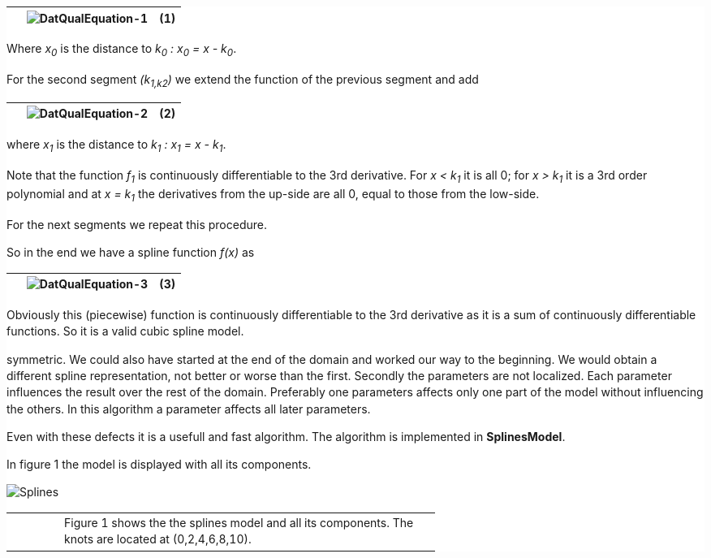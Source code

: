 | &nbsp; | ![DatQualEquation-1](images/speq-1.png "Eq 1") | (1) |
|:-:|:-|-------------------------------------------------:|

Where *x<sub>0</sub>* is the distance to *k<sub>0</sub> : x<sub>0</sub>  = x - k<sub>0</sub>*.

For the second segment *(k<sub>1,k</sub><sub>2</sub>)* we extend the function of the previous segment
and add 



| &nbsp; | ![DatQualEquation-2](images/speq-2.png "Eq 2") | (2) |
|:-:|:-|-------------------------------------------------:|

where *x<sub>1</sub>* is the distance to *k<sub>1</sub> : x<sub>1</sub> = x - k<sub>1</sub>*.

Note that the function *f<sub>1</sub>* is continuously differentiable to
the 3rd derivative. For *x < k<sub>1</sub>* it is all 0; for *x > k<sub>1</sub>*
it is a 3rd order polynomial and at *x = k<sub>1</sub>*  the
derivatives from the up-side are all 0, equal to those from the
low-side. 

For the next segments we repeat this procedure.

So in the end we have a spline function *f(x)* as



| &nbsp; | ![DatQualEquation-3](images/speq-3.png "Eq 3") | (3) |
|:-:|:-|-------------------------------------------------:|

Obviously this (piecewise) function is continuously differentiable to 
the 3rd derivative as it is a sum of continuously differentiable
functions. So it is a valid cubic spline model.

symmetric. We could also have started at the end of the domain and
worked our way to the beginning. We would obtain a different spline
representation, not better or worse than the first. Secondly the
parameters are not localized. Each parameter influences the result over
the rest of the domain. Preferably one parameters affects only one part of
the model without influencing the others. In this algorithm a parameter
affects all later parameters.

Even with these defects it is a usefull and fast algorithm. 
The algorithm is implemented in **SplinesModel**.

In figure 1 the model is displayed with all its components.

![Splines](images/splines-1.png "Fig 1")

<table><tr>
<td style="width: 50px;">   
<td style="width: 450px;">
Figure 1 shows the the splines model and all its components.
The knots are located at (0,2,4,6,8,10).
</tr>
</table>
